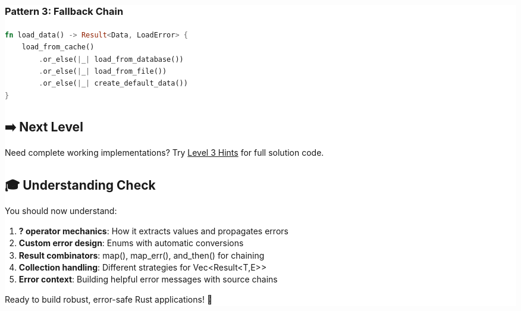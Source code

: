### Pattern 3: Fallback Chain
```rust
fn load_data() -> Result<Data, LoadError> {
    load_from_cache()
        .or_else(|_| load_from_database())
        .or_else(|_| load_from_file())
        .or_else(|_| create_default_data())
}
```

## ➡️ Next Level

Need complete working implementations? Try [Level 3 Hints](ex02-level3.md) for full solution code.

## 🎓 Understanding Check

You should now understand:
1. **? operator mechanics**: How it extracts values and propagates errors
2. **Custom error design**: Enums with automatic conversions
3. **Result combinators**: map(), map_err(), and_then() for chaining
4. **Collection handling**: Different strategies for Vec<Result<T,E>>
5. **Error context**: Building helpful error messages with source chains

Ready to build robust, error-safe Rust applications! 🦀